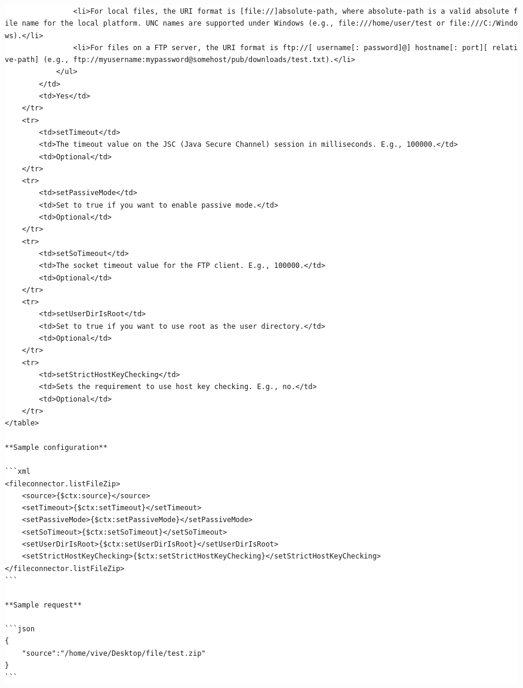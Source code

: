                     <li>For local files, the URI format is [file://]absolute-path, where absolute-path is a valid absolute file name for the local platform. UNC names are supported under Windows (e.g., file:///home/user/test or file:///C:/Windows).</li> 
                    <li>For files on a FTP server, the URI format is ftp://[ username[: password]@] hostname[: port][ relative-path] (e.g., ftp://myusername:mypassword@somehost/pub/downloads/test.txt).</li>
                </ul>
            </td>
            <td>Yes</td>
        </tr>
        <tr>
            <td>setTimeout</td>
            <td>The timeout value on the JSC (Java Secure Channel) session in milliseconds. E.g., 100000.</td>
            <td>Optional</td>
        </tr>
        <tr>
            <td>setPassiveMode</td>
            <td>Set to true if you want to enable passive mode.</td>
            <td>Optional</td>
        </tr>
        <tr>
            <td>setSoTimeout</td>
            <td>The socket timeout value for the FTP client. E.g., 100000.</td>
            <td>Optional</td>
        </tr>
        <tr>
            <td>setUserDirIsRoot</td>
            <td>Set to true if you want to use root as the user directory.</td>
            <td>Optional</td>
        </tr>
        <tr>
            <td>setStrictHostKeyChecking</td>
            <td>Sets the requirement to use host key checking. E.g., no.</td>
            <td>Optional</td>
        </tr>
    </table>

    **Sample configuration**
    
    ```xml
    <fileconnector.listFileZip>
        <source>{$ctx:source}</source>
        <setTimeout>{$ctx:setTimeout}</setTimeout>
        <setPassiveMode>{$ctx:setPassiveMode}</setPassiveMode>
        <setSoTimeout>{$ctx:setSoTimeout}</setSoTimeout>
        <setUserDirIsRoot>{$ctx:setUserDirIsRoot}</setUserDirIsRoot>
        <setStrictHostKeyChecking>{$ctx:setStrictHostKeyChecking}</setStrictHostKeyChecking>
    </fileconnector.listFileZip>
    ```
    
    **Sample request**
    
    ```json
    {
        "source":"/home/vive/Desktop/file/test.zip"
    }
    ```
